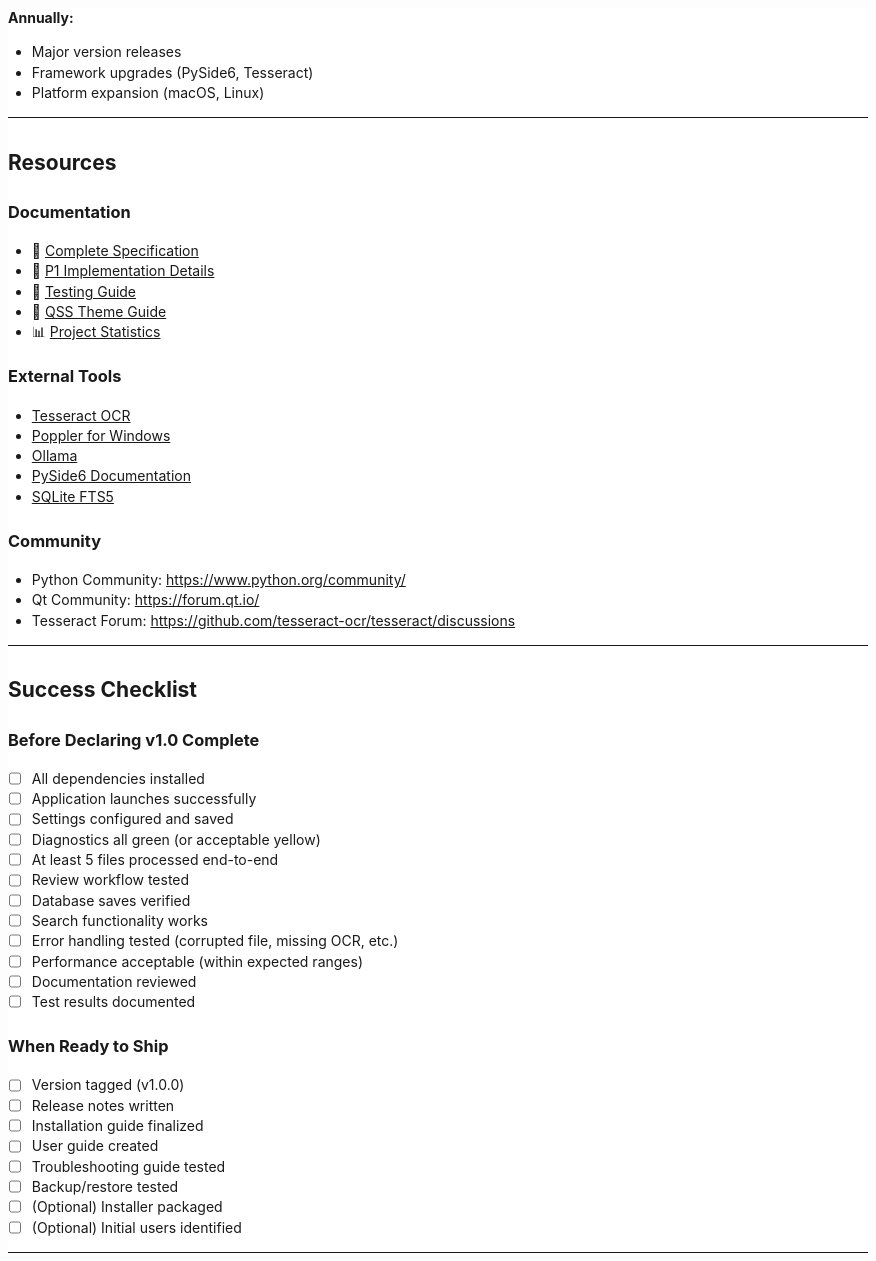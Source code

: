 **Annually:**
- Major version releases
- Framework upgrades (PySide6, Tesseract)
- Platform expansion (macOS, Linux)

---

## Resources

### Documentation
- 📖 [Complete Specification](../previewless_insight_viewer_complete_documentation_pack.md)
- 🎯 [P1 Implementation Details](P1_COMPLETE.md)
- 🧪 [Testing Guide](TESTING_GUIDE.md)
- 🎨 [QSS Theme Guide](QSS_STYLING_GUIDE.md)
- 📊 [Project Statistics](PROJECT_STATISTICS.md)

### External Tools
- [Tesseract OCR](https://github.com/UB-Mannheim/tesseract/wiki)
- [Poppler for Windows](https://github.com/oschwartz10612/poppler-windows)
- [Ollama](https://ollama.ai)
- [PySide6 Documentation](https://doc.qt.io/qtforpython/)
- [SQLite FTS5](https://www.sqlite.org/fts5.html)

### Community
- Python Community: https://www.python.org/community/
- Qt Community: https://forum.qt.io/
- Tesseract Forum: https://github.com/tesseract-ocr/tesseract/discussions

---

## Success Checklist

### Before Declaring v1.0 Complete

- [ ] All dependencies installed
- [ ] Application launches successfully
- [ ] Settings configured and saved
- [ ] Diagnostics all green (or acceptable yellow)
- [ ] At least 5 files processed end-to-end
- [ ] Review workflow tested
- [ ] Database saves verified
- [ ] Search functionality works
- [ ] Error handling tested (corrupted file, missing OCR, etc.)
- [ ] Performance acceptable (within expected ranges)
- [ ] Documentation reviewed
- [ ] Test results documented

### When Ready to Ship

- [ ] Version tagged (v1.0.0)
- [ ] Release notes written
- [ ] Installation guide finalized
- [ ] User guide created
- [ ] Troubleshooting guide tested
- [ ] Backup/restore tested
- [ ] (Optional) Installer packaged
- [ ] (Optional) Initial users identified

---